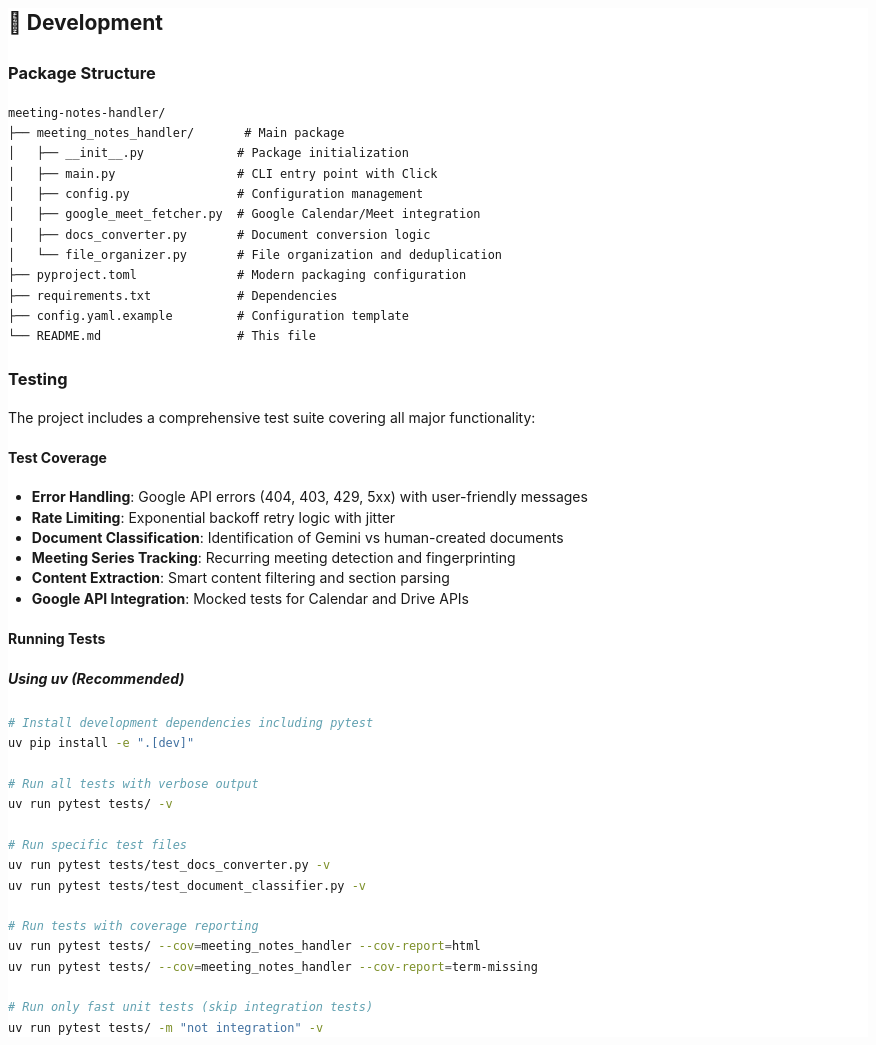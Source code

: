 ## 🚧 Development

### Package Structure
```
meeting-notes-handler/
├── meeting_notes_handler/       # Main package
│   ├── __init__.py             # Package initialization
│   ├── main.py                 # CLI entry point with Click
│   ├── config.py               # Configuration management
│   ├── google_meet_fetcher.py  # Google Calendar/Meet integration
│   ├── docs_converter.py       # Document conversion logic
│   └── file_organizer.py       # File organization and deduplication
├── pyproject.toml              # Modern packaging configuration
├── requirements.txt            # Dependencies
├── config.yaml.example         # Configuration template
└── README.md                   # This file
```

### Testing

The project includes a comprehensive test suite covering all major functionality:

#### Test Coverage
- **Error Handling**: Google API errors (404, 403, 429, 5xx) with user-friendly messages
- **Rate Limiting**: Exponential backoff retry logic with jitter
- **Document Classification**: Identification of Gemini vs human-created documents
- **Meeting Series Tracking**: Recurring meeting detection and fingerprinting
- **Content Extraction**: Smart content filtering and section parsing
- **Google API Integration**: Mocked tests for Calendar and Drive APIs

#### Running Tests

##### Using uv (Recommended)
```bash
# Install development dependencies including pytest
uv pip install -e ".[dev]"

# Run all tests with verbose output
uv run pytest tests/ -v

# Run specific test files
uv run pytest tests/test_docs_converter.py -v
uv run pytest tests/test_document_classifier.py -v

# Run tests with coverage reporting
uv run pytest tests/ --cov=meeting_notes_handler --cov-report=html
uv run pytest tests/ --cov=meeting_notes_handler --cov-report=term-missing

# Run only fast unit tests (skip integration tests)
uv run pytest tests/ -m "not integration" -v
```
